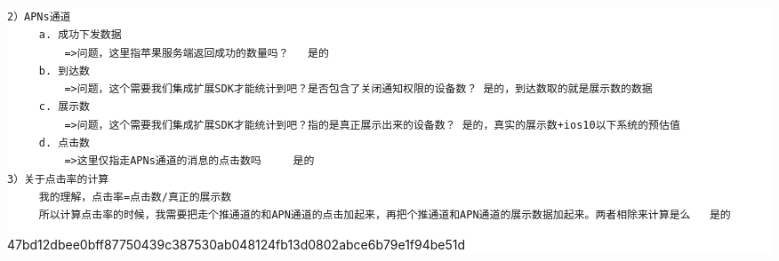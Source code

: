     2）APNs通道
         a. 成功下发数据
             =>问题，这里指苹果服务端返回成功的数量吗？   是的
         b. 到达数
             =>问题，这个需要我们集成扩展SDK才能统计到吧？是否包含了关闭通知权限的设备数？ 是的，到达数取的就是展示数的数据
         c. 展示数
             =>问题，这个需要我们集成扩展SDK才能统计到吧？指的是真正展示出来的设备数？ 是的，真实的展示数+ios10以下系统的预估值
         d. 点击数
             =>这里仅指走APNs通道的消息的点击数吗     是的
    3）关于点击率的计算
         我的理解，点击率=点击数/真正的展示数
         所以计算点击率的时候，我需要把走个推通道的和APN通道的点击加起来，再把个推通道和APN通道的展示数据加起来。两者相除来计算是么   是的
 




47bd12dbee0bff87750439c387530ab048124fb13d0802abce6b79e1f94be51d


